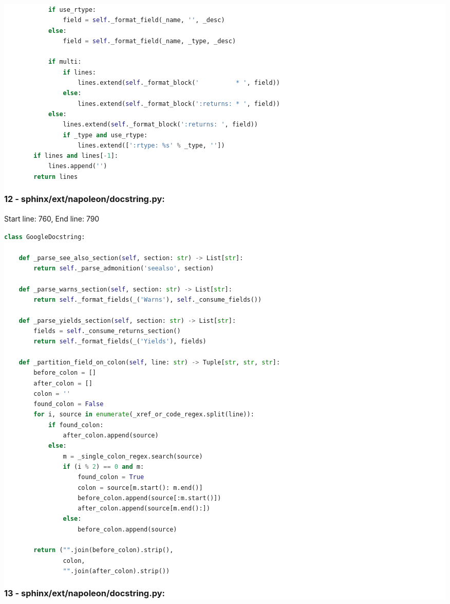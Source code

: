 ```python
            if use_rtype:
                field = self._format_field(_name, '', _desc)
            else:
                field = self._format_field(_name, _type, _desc)

            if multi:
                if lines:
                    lines.extend(self._format_block('          * ', field))
                else:
                    lines.extend(self._format_block(':returns: * ', field))
            else:
                lines.extend(self._format_block(':returns: ', field))
                if _type and use_rtype:
                    lines.extend([':rtype: %s' % _type, ''])
        if lines and lines[-1]:
            lines.append('')
        return lines
```
### 12 - sphinx/ext/napoleon/docstring.py:

Start line: 760, End line: 790

```python
class GoogleDocstring:

    def _parse_see_also_section(self, section: str) -> List[str]:
        return self._parse_admonition('seealso', section)

    def _parse_warns_section(self, section: str) -> List[str]:
        return self._format_fields(_('Warns'), self._consume_fields())

    def _parse_yields_section(self, section: str) -> List[str]:
        fields = self._consume_returns_section()
        return self._format_fields(_('Yields'), fields)

    def _partition_field_on_colon(self, line: str) -> Tuple[str, str, str]:
        before_colon = []
        after_colon = []
        colon = ''
        found_colon = False
        for i, source in enumerate(_xref_or_code_regex.split(line)):
            if found_colon:
                after_colon.append(source)
            else:
                m = _single_colon_regex.search(source)
                if (i % 2) == 0 and m:
                    found_colon = True
                    colon = source[m.start(): m.end()]
                    before_colon.append(source[:m.start()])
                    after_colon.append(source[m.end():])
                else:
                    before_colon.append(source)

        return ("".join(before_colon).strip(),
                colon,
                "".join(after_colon).strip())
```
### 13 - sphinx/ext/napoleon/docstring.py:
